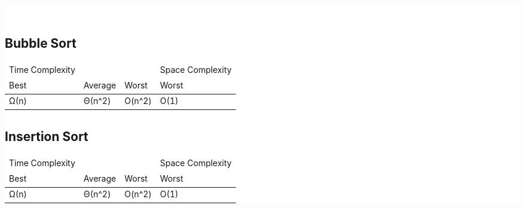<br />

## Bubble Sort

<table>
  <thead>
    <tr>
      <td>Time Complexity</td>
      <td />
      <td />
      <td>Space Complexity</td>
    </tr>
    <tr>
      <td>Best</td>
      <td>Average</td>
      <td>Worst</td>
      <td>Worst</td>
    </tr>
  </thead>
  <tbody>
    <tr>
      <td>Ω(n)</td>
      <td>Θ(n^2)</td>
      <td>O(n^2)</td>
      <td>O(1)</td>
    </tr>
  </tbody>
</table>

## Insertion Sort

<table>
  <thead>
    <tr>
      <td>Time Complexity</td>
      <td />
      <td />
      <td>Space Complexity</td>
    </tr>
    <tr>
      <td>Best</td>
      <td>Average</td>
      <td>Worst</td>
      <td>Worst</td>
    </tr>
  </thead>
  <tbody>
    <tr>
      <td>Ω(n)</td>
      <td>Θ(n^2)</td>
      <td>O(n^2)</td>
      <td>O(1)</td>
    </tr>
  </tbody>
</table>
